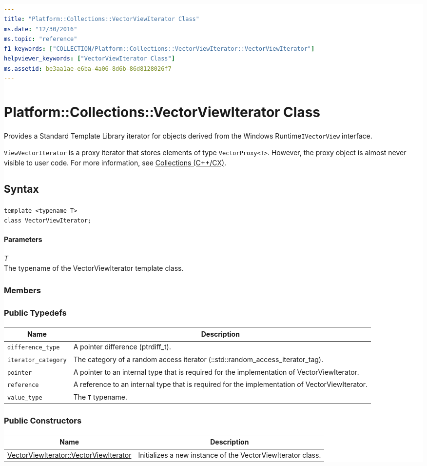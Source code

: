 ```yaml
---
title: "Platform::Collections::VectorViewIterator Class"
ms.date: "12/30/2016"
ms.topic: "reference"
f1_keywords: ["COLLECTION/Platform::Collections::VectorViewIterator::VectorViewIterator"]
helpviewer_keywords: ["VectorViewIterator Class"]
ms.assetid: be3aa1ae-e6ba-4a06-8d6b-86d8128026f7
---
```

# Platform::Collections::VectorViewIterator Class

Provides a Standard Template Library iterator for objects derived from the Windows Runtime`IVectorView` interface.

`ViewVectorIterator` is a proxy iterator that stores elements of type `VectorProxy<T>`. However, the proxy object is almost never visible to user code. For more information, see [Collections (C++/CX)](../cppcx/collections-c-cx.md).

## Syntax

```
template <typename T>
class VectorViewIterator;
```

#### Parameters

*T*<br/>
The typename of the VectorViewIterator template class.

### Members

### Public Typedefs

|Name|Description|
|----------|-----------------|
|`difference_type`|A pointer difference (ptrdiff_t).|
|`iterator_category`|The category of a random access iterator (::std::random_access_iterator_tag).|
|`pointer`|A pointer to an internal type that is required for the implementation of VectorViewIterator.|
|`reference`|A reference to an internal type that is required for the implementation of VectorViewIterator.|
|`value_type`|The `T` typename.|

### Public Constructors

|Name|Description|
|----------|-----------------|
|[VectorViewIterator::VectorViewIterator](#ctor)|Initializes a new instance of the VectorViewIterator class.|
